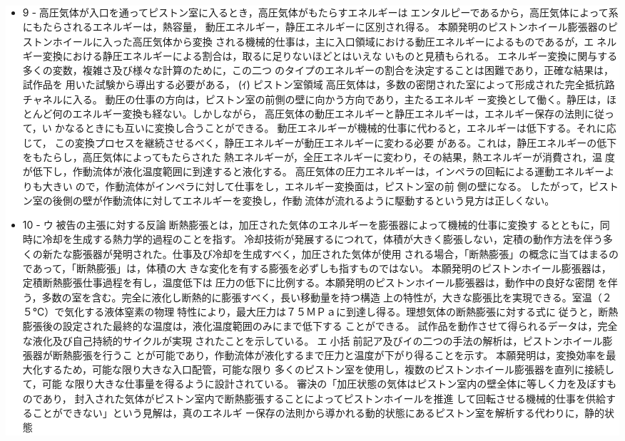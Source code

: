 - 9 - 
高圧気体が入口を通ってピストン室に入るとき，高圧気体がもたらすエネルギーは
エンタルピーであるから，高圧気体によって系にもたらされるエネルギーは，熱容量，
動圧エネルギー，静圧エネルギーに区別され得る。 
本願発明のピストンホイール膨張器のピストンホイールに入った高圧気体から変換
される機械的仕事は，主に入口領域における動圧エネルギーによるものであるが，エ
ネルギー変換における静圧エネルギーによる割合は，取るに足りないほどとはいえな
いものと見積もられる。 
エネルギー変換に関与する多くの変数，複雑さ及び様々な計算のために，この二つ
のタイプのエネルギーの割合を決定することは困難であり，正確な結果は，試作品を
用いた試験から導出する必要がある， 
(ｲ) ピストン室領域 
高圧気体は，多数の密閉された室によって形成された完全抵抗路チャネルに入る。 
動圧の仕事の方向は，ピストン室の前側の壁に向かう方向であり，主たるエネルギ
ー変換として働く。静圧は，ほとんど何のエネルギー変換も経ない。しかしながら，
高圧気体の動圧エネルギーと静圧エネルギーは，エネルギー保存の法則に従って，い
かなるときにも互いに変換し合うことができる。 
動圧エネルギーが機械的仕事に代わると，エネルギーは低下する。それに応じて，
この変換プロセスを継続させるべく，静圧エネルギーが動圧エネルギーに変わる必要
がある。これは，静圧エネルギーの低下をもたらし，高圧気体によってもたらされた
熱エネルギーが，全圧エネルギーに変わり，その結果，熱エネルギーが消費され，温
度が低下し，作動流体が液化温度範囲に到達すると液化する。 
高圧気体の圧力エネルギーは，インペラの回転による運動エネルギーよりも大きい
ので，作動流体がインペラに対して仕事をし，エネルギー変換面は，ピストン室の前
側の壁になる。 
したがって，ピストン室の後側の壁が作動流体に対してエネルギーを変換し，作動
流体が流れるように駆動するという見方は正しくない。 
 
- 10 - 
ウ 被告の主張に対する反論 
断熱膨張とは，加圧された気体のエネルギーを膨張器によって機械的仕事に変換す
るとともに，同時に冷却を生成する熱力学的過程のことを指す。 
冷却技術が発展するにつれて，体積が大きく膨張しない，定積の動作方法を伴う多
くの新たな膨張器が発明された。仕事及び冷却を生成すべく，加圧された気体が使用
される場合，「断熱膨張」の概念に当てはまるのであって，「断熱膨張」は，体積の大
きな変化を有する膨張を必ずしも指すものではない。 
本願発明のピストンホイール膨張器は，定積断熱膨張仕事過程を有し，温度低下は
圧力の低下に比例する。本願発明のピストンホイール膨張器は，動作中の良好な密閉
を伴う，多数の室を含む。完全に液化し断熱的に膨張すべく，長い移動量を持つ構造
上の特性が，大きな膨張比を実現できる。室温（２５℃）で気化する液体窒素の物理
特性により，最大圧力は７５ＭＰａに到達し得る。理想気体の断熱膨張に対する式に
従うと，断熱膨張後の設定された最終的な温度は，液化温度範囲のみにまで低下する
ことができる。 
試作品を動作させて得られるデータは，完全な液化及び自己持続的サイクルが実現
されたことを示している。 
エ 小括 
前記ア及びイの二つの手法の解析は，ピストンホイール膨張器が断熱膨張を行うこ
とが可能であり，作動流体が液化するまで圧力と温度が下がり得ることを示す。 
本願発明は，変換効率を最大化するため，可能な限り大きな入口配管，可能な限り
多くのピストン室を使用し，複数のピストンホイール膨張器を直列に接続して，可能
な限り大きな仕事量を得るように設計されている。 
審決の「加圧状態の気体はピストン室内の壁全体に等しく力を及ぼすものであり，
封入された気体がピストン室内で断熱膨張することによってピストンホイールを推進
して回転させる機械的仕事を供給することができない」という見解は，真のエネルギ
ー保存の法則から導かれる動的状態にあるピストン室を解析する代わりに，静的状態
 